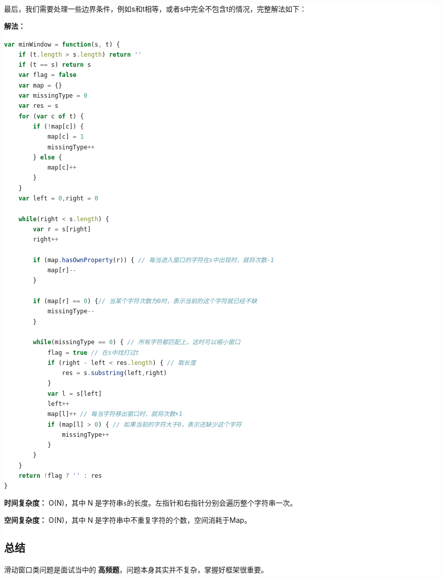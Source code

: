 最后，我们需要处理一些边界条件，例如s和t相等，或者s中完全不包含t的情况，完整解法如下：

**解法：**

```javascript
var minWindow = function(s, t) {
    if (t.length > s.length) return ''
    if (t == s) return s
    var flag = false
    var map = {}
    var missingType = 0
    var res = s
    for (var c of t) {
        if (!map[c]) {
            map[c] = 1
            missingType++
        } else {
            map[c]++
        }
    }
    var left = 0,right = 0

    while(right < s.length) {
        var r = s[right]
        right++ 
        
        if (map.hasOwnProperty(r)) { // 每当进入窗口的字符在s中出现时，就将次数-1
            map[r]--
        }
    
        if (map[r] == 0) {// 当某个字符次数为0时，表示当前的这个字符就已经不缺
            missingType--
        }
    
        while(missingType == 0) { // 所有字符都匹配上，这时可以缩小窗口
            flag = true // 在s中找打过t
            if (right - left < res.length) { // 取长度
                res = s.substring(left,right)
            }
            var l = s[left]
            left++
            map[l]++ // 每当字符移出窗口时，就将次数+1
            if (map[l] > 0) { // 如果当前的字符大于0，表示还缺少这个字符
                missingType++
            }
        }
    }
    return !flag ? '' : res
}
```

**时间复杂度：** O(N)，其中 N 是字符串`s`的长度。左指针和右指针分别会遍历整个字符串一次。

**空间复杂度：** O(N)，其中 N 是字符串中不重复字符的个数，空间消耗于Map。



## 总结

滑动窗口类问题是面试当中的 **高频题**，问题本身其实并不复杂，掌握好框架很重要。






